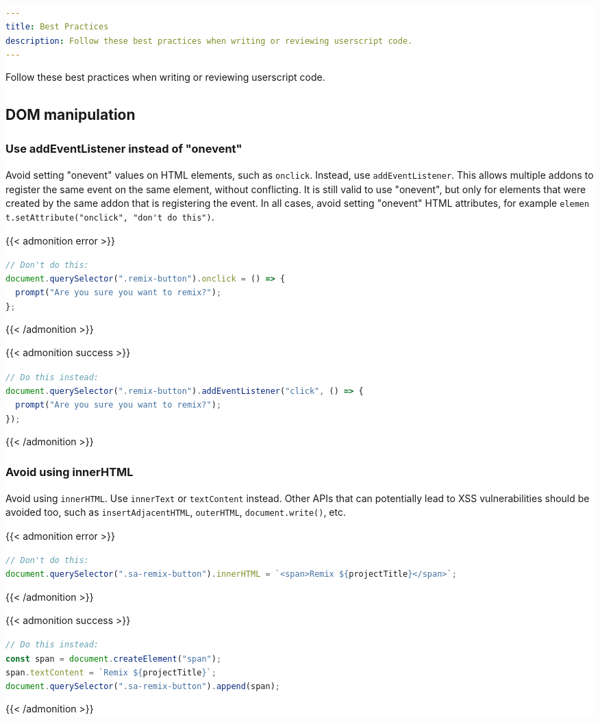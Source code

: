 ```yaml
---
title: Best Practices
description: Follow these best practices when writing or reviewing userscript code.
---
```


Follow these best practices when writing or reviewing userscript code.


## DOM manipulation


### Use addEventListener instead of "onevent"

Avoid setting "onevent" values on HTML elements, such as `onclick`. Instead, use `addEventListener`. This allows multiple addons to register the same event on the same element, without conflicting.
It is still valid to use "onevent", but only for elements that were created by the same addon that is registering the event.
In all cases, avoid setting "onevent" HTML attributes, for example `element.setAttribute("onclick", "don't do this")`.

{{< admonition error >}}
```js
// Don't do this:
document.querySelector(".remix-button").onclick = () => {
  prompt("Are you sure you want to remix?");
};
```
{{< /admonition >}}

{{< admonition success >}}
```js
// Do this instead:
document.querySelector(".remix-button").addEventListener("click", () => {
  prompt("Are you sure you want to remix?");
});
```
{{< /admonition >}}

### Avoid using innerHTML

Avoid using `innerHTML`. Use `innerText` or `textContent` instead.
Other APIs that can potentially lead to XSS vulnerabilities should be avoided too, such as `insertAdjacentHTML`, `outerHTML`, `document.write()`, etc.

{{< admonition error >}}
```js
// Don't do this:
document.querySelector(".sa-remix-button").innerHTML = `<span>Remix ${projectTitle}</span>`;
```
{{< /admonition >}}

{{< admonition success >}}
```js
// Do this instead:
const span = document.createElement("span");
span.textContent = `Remix ${projectTitle}`;
document.querySelector(".sa-remix-button").append(span);
```
{{< /admonition >}}
